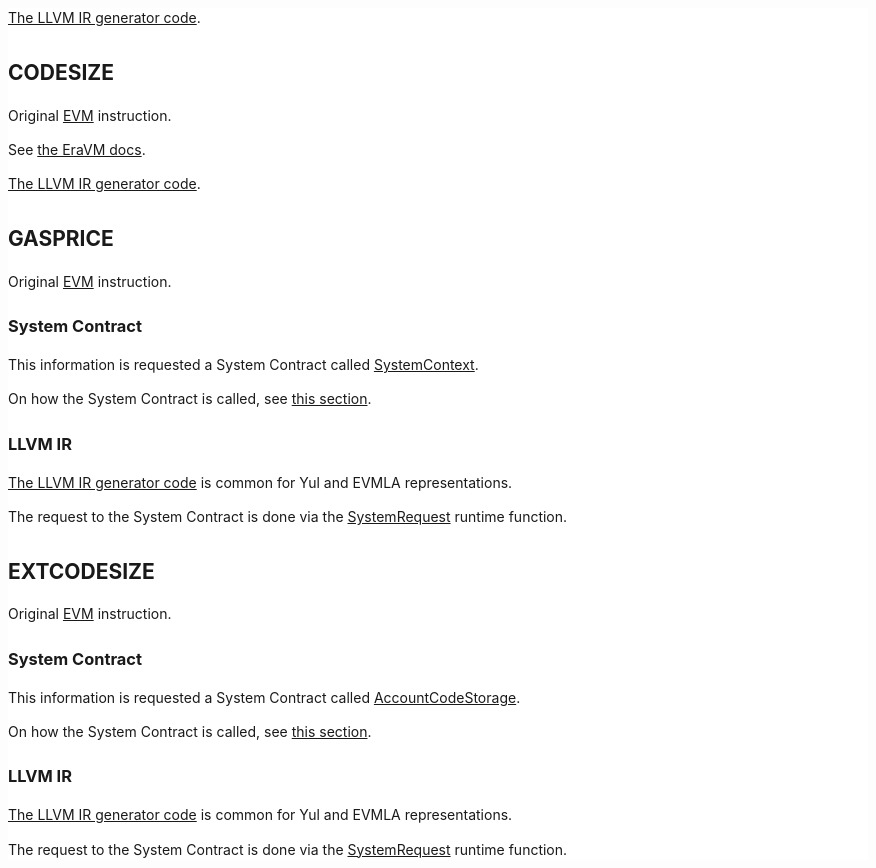 [The LLVM IR generator code](https://github.com/matter-labs/era-compiler-solidity/blob/main/src/evmla/ethereal_ir/function/block/element/mod.rs#L856).

## CODESIZE

Original [EVM](https://www.evm.codes/#39?fork=shanghai) instruction.

See [the EraVM docs](https://era.zksync.io/docs/reference/architecture/differences-with-ethereum.html#codesize).

[The LLVM IR generator code](https://github.com/matter-labs/era-compiler-solidity/blob/main/src/evmla/ethereal_ir/function/block/element/mod.rs#L837).

## GASPRICE

Original [EVM](https://www.evm.codes/#3a?fork=shanghai) instruction.

### System Contract

This information is requested a System Contract called [SystemContext](https://github.com/matter-labs/era-system-contracts/blob/main/contracts/SystemContext.sol).

On how the System Contract is called, see [this section](../../system-contracts#environmental-data-storage).

### LLVM IR

[The LLVM IR generator code](https://github.com/matter-labs/era-compiler-llvm-context/blob/main/src/eravm/evm/context.rs#L30)
is common for Yul and EVMLA representations.

The request to the System Contract is done via the
[SystemRequest](https://github.com/matter-labs/era-compiler-llvm-context/blob/main/src/eravm/context/function/runtime/system_request.rs) runtime function.

## EXTCODESIZE

Original [EVM](https://www.evm.codes/#3b?fork=shanghai) instruction.

### System Contract

This information is requested a System Contract called [AccountCodeStorage](https://github.com/matter-labs/era-system-contracts/blob/main/contracts/AccountCodeStorage.sol).

On how the System Contract is called, see [this section](../../system-contracts#environmental-data-storage).

### LLVM IR

[The LLVM IR generator code](https://github.com/matter-labs/era-compiler-llvm-context/blob/main/src/eravm/evm/ext_code.rs#L11)
is common for Yul and EVMLA representations.

The request to the System Contract is done via the
[SystemRequest](https://github.com/matter-labs/era-compiler-llvm-context/blob/main/src/eravm/context/function/runtime/system_request.rs) runtime function.
